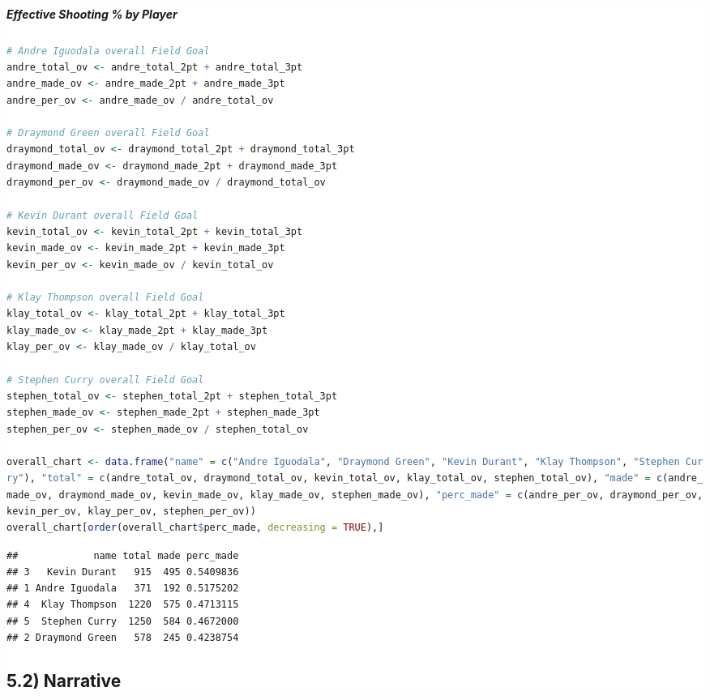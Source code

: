 ##### Effective Shooting % by Player

``` r
# Andre Iguodala overall Field Goal
andre_total_ov <- andre_total_2pt + andre_total_3pt
andre_made_ov <- andre_made_2pt + andre_made_3pt
andre_per_ov <- andre_made_ov / andre_total_ov

# Draymond Green overall Field Goal
draymond_total_ov <- draymond_total_2pt + draymond_total_3pt
draymond_made_ov <- draymond_made_2pt + draymond_made_3pt
draymond_per_ov <- draymond_made_ov / draymond_total_ov

# Kevin Durant overall Field Goal
kevin_total_ov <- kevin_total_2pt + kevin_total_3pt
kevin_made_ov <- kevin_made_2pt + kevin_made_3pt
kevin_per_ov <- kevin_made_ov / kevin_total_ov

# Klay Thompson overall Field Goal
klay_total_ov <- klay_total_2pt + klay_total_3pt
klay_made_ov <- klay_made_2pt + klay_made_3pt
klay_per_ov <- klay_made_ov / klay_total_ov

# Stephen Curry overall Field Goal
stephen_total_ov <- stephen_total_2pt + stephen_total_3pt
stephen_made_ov <- stephen_made_2pt + stephen_made_3pt
stephen_per_ov <- stephen_made_ov / stephen_total_ov

overall_chart <- data.frame("name" = c("Andre Iguodala", "Draymond Green", "Kevin Durant", "Klay Thompson", "Stephen Curry"), "total" = c(andre_total_ov, draymond_total_ov, kevin_total_ov, klay_total_ov, stephen_total_ov), "made" = c(andre_made_ov, draymond_made_ov, kevin_made_ov, klay_made_ov, stephen_made_ov), "perc_made" = c(andre_per_ov, draymond_per_ov, kevin_per_ov, klay_per_ov, stephen_per_ov))
overall_chart[order(overall_chart$perc_made, decreasing = TRUE),]
```

    ##             name total made perc_made
    ## 3   Kevin Durant   915  495 0.5409836
    ## 1 Andre Iguodala   371  192 0.5175202
    ## 4  Klay Thompson  1220  575 0.4713115
    ## 5  Stephen Curry  1250  584 0.4672000
    ## 2 Draymond Green   578  245 0.4238754

5.2) Narrative
--------------
